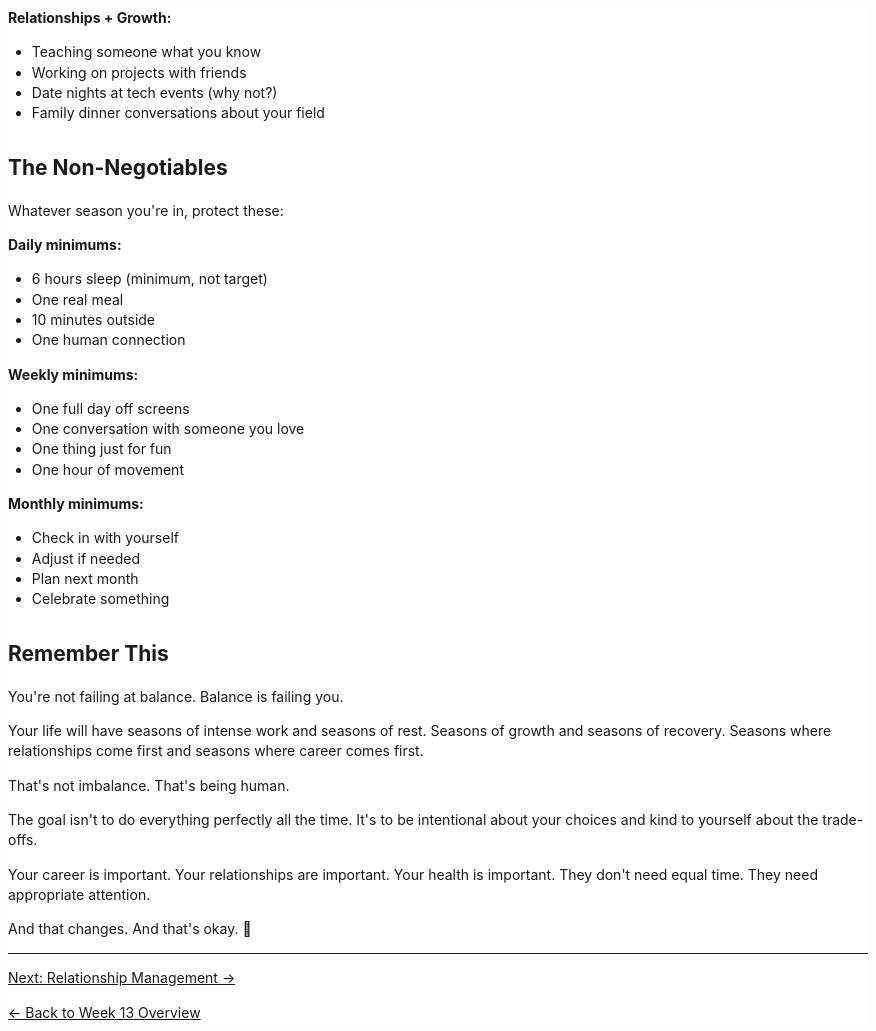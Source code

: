 **Relationships + Growth:**

- Teaching someone what you know
- Working on projects with friends
- Date nights at tech events (why not?)
- Family dinner conversations about your field

## The Non-Negotiables

Whatever season you're in, protect these:

**Daily minimums:**

- 6 hours sleep (minimum, not target)
- One real meal
- 10 minutes outside
- One human connection

**Weekly minimums:**

- One full day off screens
- One conversation with someone you love
- One thing just for fun
- One hour of movement

**Monthly minimums:**

- Check in with yourself
- Adjust if needed
- Plan next month
- Celebrate something

## Remember This

You're not failing at balance. Balance is failing you.

Your life will have seasons of intense work and seasons of rest. Seasons of
growth and seasons of recovery. Seasons where relationships come first and
seasons where career comes first.

That's not imbalance. That's being human.

The goal isn't to do everything perfectly all the time. It's to be intentional
about your choices and kind to yourself about the trade-offs.

Your career is important. Your relationships are important. Your health is
important. They don't need equal time. They need appropriate attention.

And that changes. And that's okay. 🌊

---

[Next: Relationship Management →](/journey/week-13/02-relationship-management/)

[← Back to Week 13 Overview](/journey/week-13/)
